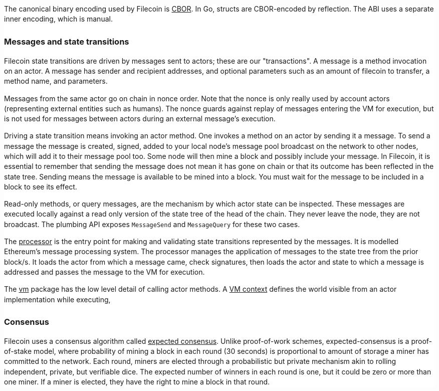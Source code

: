 The canonical binary encoding used by Filecoin is [CBOR](http://cbor.io/). In Go, structs are CBOR-encoded by reflection. 
The ABI uses a separate inner encoding, which is manual. 

### Messages and state transitions

Filecoin state transitions are driven by messages sent to actors; these are our "transactions". 
A message is a method invocation on an actor. 
A message has sender and recipient addresses, and optional parameters such as an amount of filecoin to transfer, a method name, and parameters.

Messages from the same actor go on chain in nonce order. 
Note that the nonce is only really used by account actors (representing external entities such as humans). 
The nonce guards against replay of messages entering the VM for execution, but is not used for messages between actors during an external message’s execution. 

Driving a state transition means invoking an actor method. 
One invokes a method on an actor by sending it a message. 
To send a message the message is created, signed, added to your local node’s message pool broadcast on the network to other nodes, 
which will add it to their message pool too. 
Some node will then mine a block and possibly include your message. 
In Filecoin, it is essential to remember that sending the message does not mean it has gone on chain or that its outcome has been reflected in the state tree. 
Sending means the message is available to be mined into a block. 
You must wait for the message to be included in a block to see its effect.

Read-only methods, or query messages, are the mechanism by which actor state can be inspected. 
These messages are executed locally against a read only version of the state tree of the head of the chain. 
They never leave the node, they are not broadcast. 
The plumbing API exposes `MessageSend` and `MessageQuery` for these two cases. 

The [processor](https://github.com/sbwtw/go-filecoin/blob/master/consensus/processor.go) is the 
entry point for making and validating state transitions represented by the messages. 
It is modelled Ethereum’s message processing system. 
The processor manages the application of messages to the state tree from the prior block/s. 
It loads the actor from which a message came, check signatures, 
then loads the actor and state to which a message is addressed and passes the message to the VM for execution. 

The [vm](https://github.com/sbwtw/go-filecoin/blob/master/vm) package has the low level detail of calling actor methods. 
A [VM context](https://github.com/sbwtw/go-filecoin/blob/master/vm/context.go) defines the world visible from an actor implementation while executing, 

### Consensus

Filecoin uses a consensus algorithm called [expected consensus](https://github.com/sbwtw/go-filecoin/blob/master/consensus/expected.go). 
Unlike proof-of-work schemes, expected-consensus is a proof-of-stake model, where probability of mining a block in each round (30 seconds) 
is proportional to amount of storage a miner has committed to the network. 
Each round, miners are elected through a probabilistic but private mechanism akin to rolling independent, private, but verifiable dice. 
The expected number of winners in each round is one, but it could be zero or more than one miner. 
If a miner is elected, they have the right to mine a block in that round.
